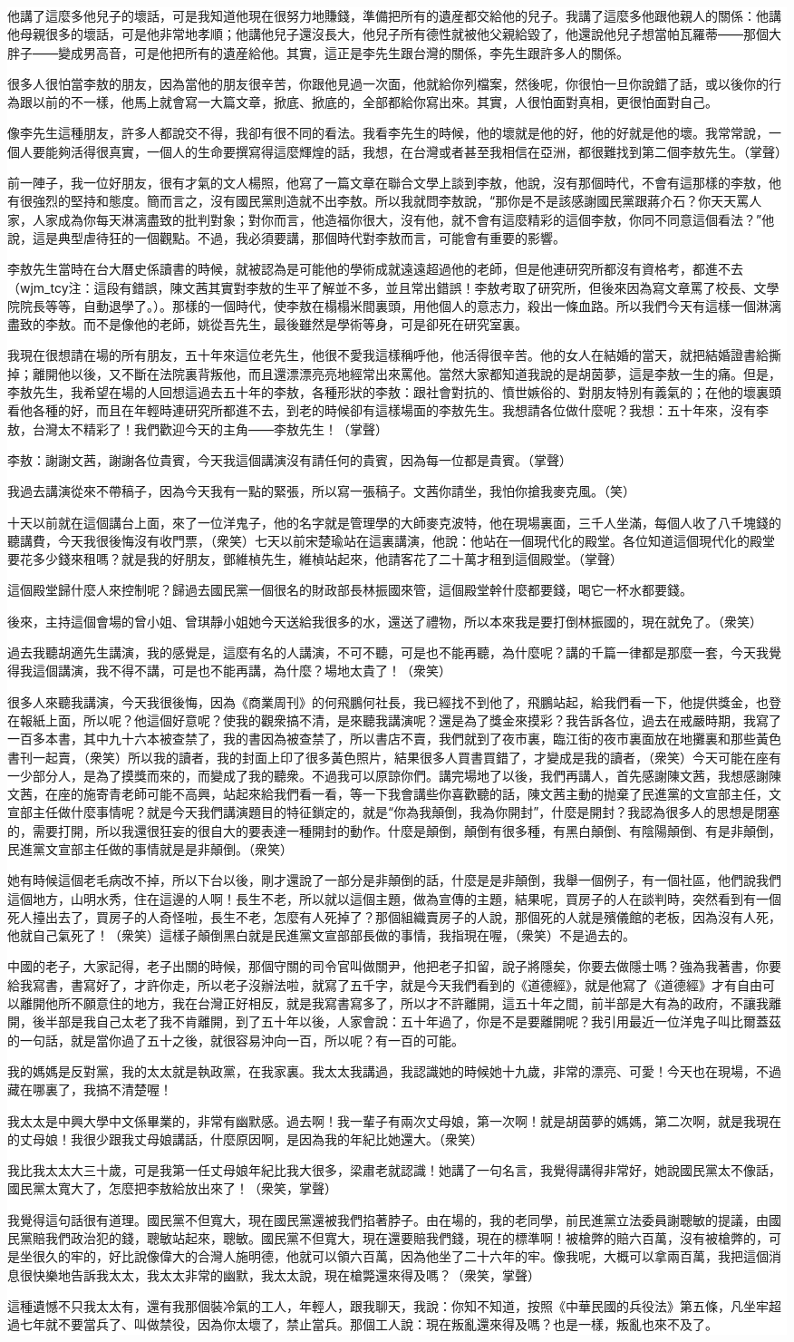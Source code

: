 他講了這麼多他兒子的壞話，可是我知道他現在很努力地賺錢，準備把所有的遺産都交給他的兒子。我講了這麼多他跟他親人的關係：他講他母親很多的壞話，可是他非常地孝順；他講他兒子還沒長大，他兒子所有德性就被他父親給毀了，他還說他兒子想當帕瓦羅蒂——那個大胖子——變成男高音，可是他把所有的遺産給他。其實，這正是李先生跟台灣的關係，李先生跟許多人的關係。

很多人很怕當李敖的朋友，因為當他的朋友很辛苦，你跟他見過一次面，他就給你列檔案，然後呢，你很怕一旦你說錯了話，或以後你的行為跟以前的不一樣，他馬上就會寫一大篇文章，掀底、掀底的，全部都給你寫出來。其實，人很怕面對真相，更很怕面對自己。

像李先生這種朋友，許多人都說交不得，我卻有很不同的看法。我看李先生的時候，他的壞就是他的好，他的好就是他的壞。我常常說，一個人要能夠活得很真實，一個人的生命要撰寫得這麼輝煌的話，我想，在台灣或者甚至我相信在亞洲，都很難找到第二個李敖先生。（掌聲）

前一陣子，我一位好朋友，很有才氣的文人楊照，他寫了一篇文章在聯合文學上談到李敖，他說，沒有那個時代，不會有這那樣的李敖，他有很強烈的堅持和態度。簡而言之，沒有國民黨則造就不出李敖。所以我就問李敖說，“那你是不是該感謝國民黨跟蔣介石？你天天罵人家，人家成為你每天淋漓盡致的批判對象；對你而言，他造福你很大，沒有他，就不會有這麼精彩的這個李敖，你同不同意這個看法？”他說，這是典型虐待狂的一個觀點。不過，我必須要講，那個時代對李敖而言，可能會有重要的影響。

李敖先生當時在台大曆史係讀書的時候，就被認為是可能他的學術成就遠遠超過他的老師，但是他連研究所都沒有資格考，都進不去（wjm_tcy注：這段有錯誤，陳文茜其實對李敖的生平了解並不多，並且常出錯誤！李敖考取了研究所，但後來因為寫文章罵了校長、文學院院長等等，自動退學了。）。那樣的一個時代，使李敖在榻榻米間裏頭，用他個人的意志力，殺出一條血路。所以我們今天有這樣一個淋漓盡致的李敖。而不是像他的老師，姚從吾先生，最後雖然是學術等身，可是卻死在研究室裏。

我現在很想請在場的所有朋友，五十年來這位老先生，他很不愛我這樣稱呼他，他活得很辛苦。他的女人在結婚的當天，就把結婚證書給撕掉；離開他以後，又不斷在法院裏背叛他，而且還漂漂亮亮地經常出來罵他。當然大家都知道我說的是胡茵夢，這是李敖一生的痛。但是，李敖先生，我希望在場的人回想這過去五十年的李敖，各種形狀的李敖：跟社會對抗的、憤世嫉俗的、對朋友特別有義氣的；在他的壞裏頭看他各種的好，而且在年輕時連研究所都進不去，到老的時候卻有這樣場面的李敖先生。我想請各位做什麼呢？我想：五十年來，沒有李敖，台灣太不精彩了！我們歡迎今天的主角——李敖先生！（掌聲）

李敖：謝謝文茜，謝謝各位貴賓，今天我這個講演沒有請任何的貴賓，因為每一位都是貴賓。（掌聲）

我過去講演從來不帶稿子，因為今天我有一點的緊張，所以寫一張稿子。文茜你請坐，我怕你搶我麥克風。（笑）

十天以前就在這個講台上面，來了一位洋鬼子，他的名字就是管理學的大師麥克波特，他在現場裏面，三千人坐滿，每個人收了八千塊錢的聽講費，今天我很後悔沒有收門票，（衆笑）七天以前宋楚瑜站在這裏講演，他說：他站在一個現代化的殿堂。各位知道這個現代化的殿堂要花多少錢來租嗎？就是我的好朋友，鄧維楨先生，維楨站起來，他請客花了二十萬才租到這個殿堂。（掌聲）

這個殿堂歸什麼人來控制呢？歸過去國民黨一個很名的財政部長林振國來管，這個殿堂幹什麼都要錢，喝它一杯水都要錢。

後來，主持這個會場的曾小姐、曾琪靜小姐她今天送給我很多的水，還送了禮物，所以本來我是要打倒林振國的，現在就免了。（衆笑）

過去我聽胡適先生講演，我的感覺是，這麼有名的人講演，不可不聽，可是也不能再聽，為什麼呢？講的千篇一律都是那麼一套，今天我覺得我這個講演，我不得不講，可是也不能再講，為什麼？場地太貴了！（衆笑）

很多人來聽我講演，今天我很後悔，因為《商業周刊》的何飛鵬何社長，我已經找不到他了，飛鵬站起，給我們看一下，他提供獎金，也登在報紙上面，所以呢？他這個好意呢？使我的觀衆搞不清，是來聽我講演呢？還是為了獎金來摸彩？我告訴各位，過去在戒嚴時期，我寫了一百多本書，其中九十六本被查禁了，我的書因為被查禁了，所以書店不賣，我們就到了夜市裏，臨江街的夜市裏面放在地攤裏和那些黃色書刊一起賣，（衆笑）所以我的讀者，我的封面上印了很多黃色照片，結果很多人買書買錯了，才變成是我的讀者，（衆笑）今天可能在座有一少部分人，是為了摸獎而來的，而變成了我的聽衆。不過我可以原諒你們。講完場地了以後，我們再講人，首先感謝陳文茜，我想感謝陳文茜，在座的施寄青老師可能不高興，站起來給我們看一看，等一下我會講些你喜歡聽的話，陳文茜主動的抛棄了民進黨的文宣部主任，文宣部主任做什麼事情呢？就是今天我們講演題目的特征鎖定的，就是“你為我顛倒，我為你開封”，什麼是開封？我認為很多人的思想是閉塞的，需要打開，所以我還很狂妄的很自大的要表達一種開封的動作。什麼是顛倒，顛倒有很多種，有黑白顛倒、有陰陽顛倒、有是非顛倒，民進黨文宣部主任做的事情就是是非顛倒。（衆笑）

她有時候這個老毛病改不掉，所以下台以後，剛才還說了一部分是非顛倒的話，什麼是是非顛倒，我舉一個例子，有一個社區，他們說我們這個地方，山明水秀，住在這邊的人啊！長生不老，所以就以這個主題，做為宣傳的主題，結果呢，買房子的人在談判時，突然看到有一個死人擡出去了，買房子的人奇怪啦，長生不老，怎麼有人死掉了？那個組織賣房子的人說，那個死的人就是殯儀館的老板，因為沒有人死，他就自己氣死了！（衆笑）這樣子顛倒黑白就是民進黨文宣部部長做的事情，我指現在喔，（衆笑）不是過去的。

中國的老子，大家記得，老子出關的時候，那個守關的司令官叫做關尹，他把老子扣留，說子將隱矣，你要去做隱士嗎？強為我著書，你要給我寫書，書寫好了，才許你走，所以老子沒辦法啦，就寫了五千字，就是今天我們看到的《道德經》，就是他寫了《道德經》才有自由可以離開他所不願意住的地方，我在台灣正好相反，就是我寫書寫多了，所以才不許離開，這五十年之間，前半部是大有為的政府，不讓我離開，後半部是我自己太老了我不肯離開，到了五十年以後，人家會說：五十年過了，你是不是要離開呢？我引用最近一位洋鬼子叫比爾蓋茲的一句話，就是當你過了五十之後，就很容易沖向一百，所以呢？有一百的可能。

我的媽媽是反對黨，我的太太就是執政黨，在我家裏。我太太我講過，我認識她的時候她十九歲，非常的漂亮、可愛！今天也在現場，不過藏在哪裏了，我搞不清楚喔！

我太太是中興大學中文係畢業的，非常有幽默感。過去啊！我一輩子有兩次丈母娘，第一次啊！就是胡茵夢的媽媽，第二次啊，就是我現在的丈母娘！我很少跟我丈母娘講話，什麼原因啊，是因為我的年紀比她還大。（衆笑）

我比我太太大三十歲，可是我第一任丈母娘年紀比我大很多，梁肅老就認識！她講了一句名言，我覺得講得非常好，她說國民黨太不像話，國民黨太寬大了，怎麼把李敖給放出來了！（衆笑，掌聲）

我覺得這句話很有道理。國民黨不但寬大，現在國民黨還被我們掐著脖子。由在場的，我的老同學，前民進黨立法委員謝聰敏的提議，由國民黨賠我們政治犯的錢，聰敏站起來，聰敏。國民黨不但寬大，現在還要賠我們錢，現在的標準啊！被槍弊的賠六百萬，沒有被槍弊的，可是坐很久的牢的，好比說像偉大的合灣人施明德，他就可以領六百萬，因為他坐了二十六年的牢。像我呢，大概可以拿兩百萬，我把這個消息很快樂地告訴我太太，我太太非常的幽默，我太太說，現在槍斃還來得及嗎？（衆笑，掌聲）

這種遺憾不只我太太有，還有我那個裝冷氣的工人，年輕人，跟我聊天，我說：你知不知道，按照《中華民國的兵役法》第五條，凡坐牢超過七年就不要當兵了、叫做禁役，因為你太壞了，禁止當兵。那個工人說：現在叛亂還來得及嗎？也是一樣，叛亂也來不及了。
